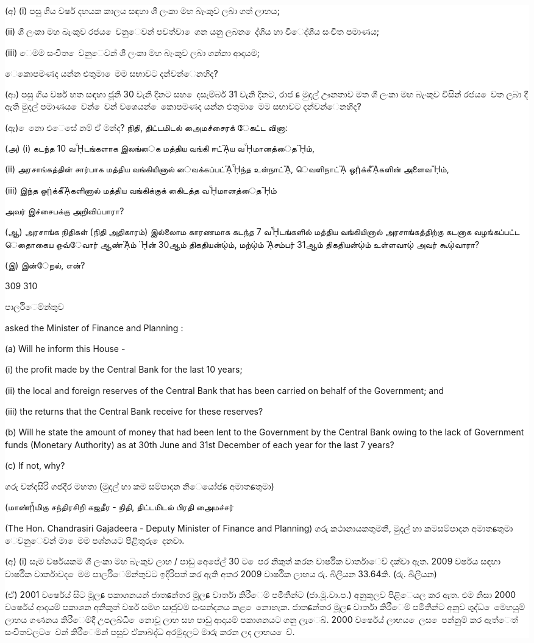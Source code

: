 (අ) (i) පසු ගිය වර්ෂ දහයක කාලය සඳහා ශී ලංකා මහ බැංකුව ලබා ගත් ලාභය;

(ii) ශී ලංකා මහ බැංකුව රජය ෙවනුෙවන් පවත්වා ෙගන යනු ලබන ෙද්ශීය හා විෙද්ශීය සංචිත පමාණය;

(iii) ෙමම සංචිත ෙවනුෙවන් ශී ලංකා මහ බැංකුව ලබා ගන්නා ආදායම;

ෙකොපමණද යන්න එතුමා ෙමම සභාවට දන්වන්ෙනහිද?

(ආ) පසු ගිය වර්ෂ හත සඳහා ජූනි 30 වැනි දිනට සහ ෙදසැම්බර් 31 වැනි දිනට, රාජ ɕ මුදල් ඌනතාව මත ශී ලංකා මහ බැංකුව විසින් රජය ෙවත ලබා දී ඇති මුදල් පමාණය ෙවන් ෙවන් වශෙයන් ෙකොපමණද යන්න එතුමා ෙමම සභාවට දන්වන්ෙනහිද?

(ඇ) ෙනො එෙසේ නම් ඒ මන්ද? நிதி, திட்டமிடல் அைமச்சைரக் ேகட்ட வினா:

(அ) (i) கடந்த 10 வᾞடங்களாக இலங்ைக மத்திய வங்கி ஈட்ᾊய வᾞமானத்ைதᾜம்,

(ii) அரசாங்கத்தின் சார்பாக மத்திய வங்கியினால் ைவக்கப்பட்ᾊᾞந்த உள்நாட்ᾌ, ெவளிநாட்ᾌ ஒᾐக்கீᾌகளின் அளைவᾜம்,

(iii) இந்த ஒᾐக்கீᾌகளினால் மத்திய வங்கிக்குக் கிைடத்த வᾞமானத்ைதᾜம்

அவர் இச்சைபக்கு அறிவிப்பாரா?

(ஆ) அரசாங்க நிதிகள் (நிதி அதிகாரம்) இல்லாைம காரணமாக கடந்த 7 வᾞடங்களில் மத்திய வங்கியினால் அரசாங்கத்திற்கு கடனாக வழங்கப்பட்ட ெதாைகைய ஒவ்ேவார் ஆண்ᾌம் ᾝன் 30ஆம் திகதியன்ᾠம், மற்ᾠம் ᾊசம்பர் 31ஆம் திகதியன்ᾠம் உள்ளவாᾠ அவர் கூᾠவாரா?

(இ) இன்ேறல், என்?

309 310

පාර්ලිෙම්න්තුව

asked the Minister of Finance and Planning :

(a) Will he inform this House -

(i) the profit made by the Central Bank for the last 10 years;

(ii) the local and foreign reserves of the Central Bank that has been carried on behalf of the Government; and

(iii) the returns that the Central Bank receive for these reserves?

(b) Will he state the amount of money that had been lent to the Government by the Central Bank owing to the lack of Government funds (Monetary Authority) as at 30th June and 31st December of each year for the last 7 years?

(c) If not, why?

ගරු චන්දසිරි ගජදීර මහතා (මුදල් හා කම සම්පාදන නිෙයෝජɕ අමාතɕතුමා)

(மாண்ᾗமிகு சந்திரசிறி கஜதீர - நிதி, திட்டமிடல் பிரதி அைமச்சர்

(The Hon. Chandrasiri Gajadeera - Deputy Minister of Finance and Planning) ගරු කථානායකතුමනි, මුදල් හා කමසම්පාදන අමාතɕතුමා ෙවනුෙවන් මා ෙමම පශ්නයට පිළිතුරු ෙදනවා.

(අ) (i) සෑම වර්ෂයකම ශී ලංකා මහ බැංකුව ලාභ / පාඩු අෙපේල් 30 ට ෙපර නිකුත් කරන වාර්ෂික වාර්තාෙව් දක්වා ඇත. 2009 වර්ෂය සඳහා වාර්ෂික වාර්තාවද ෙමම පාර්ලිෙම්න්තුවට ඉදිරිපත් කර ඇති අතර 2009 වාර්ෂික ලාභය රු. බිලියන 33.64කි. (රු. බිලියන)

(ඒ) 2001 වර්ෂෙය් සිට මූලɕ පකාශනයන් ජාතɕන්තර මූලɕ වාර්තා කිරීෙම් පමිතීන්ට (ජා.මූ.වා.ප.) අනුකූලව පිළිෙයල කර ඇත. එම නිසා 2000 වර්ෂෙය් ආදායම් පකාශන අනිකුත් වර්ෂ සමග සෘජුවම සංසන්දනය කළ ෙනොහැක. ජාතɕන්තර මූලɕ වාර්තා කිරීෙම් පමිතීන්ට අනුව ශුද්ධ ෙමෙහයුම් ලාභය ගණනය කිරීෙම්දී උපලබ්ධි ෙනොවූ ලාභ සහ පාඩු ආදායම් පකාශනයට ගනු ලැෙබ්. 2000 වර්ෂෙය් ලාභය ෙලස ෙපන්නුම් කර ඇත්ෙත් සංචිතවලට ෙවන් කිරීෙමන් පසුව ඒකාබද්ධ අරමුදලට මාරු කරන ලද ලාභය ෙව්.
